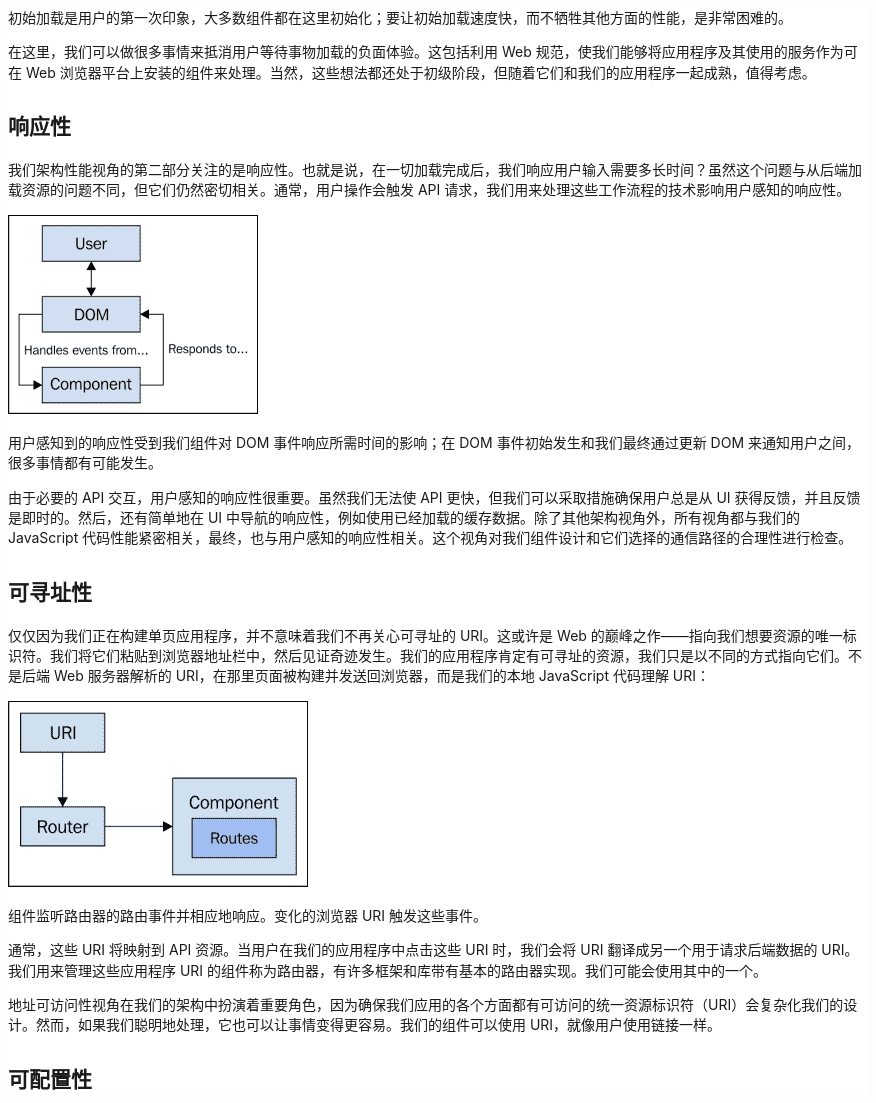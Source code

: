 初始加载是用户的第一次印象，大多数组件都在这里初始化；要让初始加载速度快，而不牺牲其他方面的性能，是非常困难的。

在这里，我们可以做很多事情来抵消用户等待事物加载的负面体验。这包括利用 Web 规范，使我们能够将应用程序及其使用的服务作为可在 Web 浏览器平台上安装的组件来处理。当然，这些想法都还处于初级阶段，但随着它们和我们的应用程序一起成熟，值得考虑。

## 响应性

我们架构性能视角的第二部分关注的是响应性。也就是说，在一切加载完成后，我们响应用户输入需要多长时间？虽然这个问题与从后端加载资源的问题不同，但它们仍然密切相关。通常，用户操作会触发 API 请求，我们用来处理这些工作流程的技术影响用户感知的响应性。

![响应性](img/4369_01_08.jpg)

用户感知到的响应性受到我们组件对 DOM 事件响应所需时间的影响；在 DOM 事件初始发生和我们最终通过更新 DOM 来通知用户之间，很多事情都有可能发生。

由于必要的 API 交互，用户感知的响应性很重要。虽然我们无法使 API 更快，但我们可以采取措施确保用户总是从 UI 获得反馈，并且反馈是即时的。然后，还有简单地在 UI 中导航的响应性，例如使用已经加载的缓存数据。除了其他架构视角外，所有视角都与我们的 JavaScript 代码性能紧密相关，最终，也与用户感知的响应性相关。这个视角对我们组件设计和它们选择的通信路径的合理性进行检查。

## 可寻址性

仅仅因为我们正在构建单页应用程序，并不意味着我们不再关心可寻址的 URI。这或许是 Web 的巅峰之作——指向我们想要资源的唯一标识符。我们将它们粘贴到浏览器地址栏中，然后见证奇迹发生。我们的应用程序肯定有可寻址的资源，我们只是以不同的方式指向它们。不是后端 Web 服务器解析的 URI，在那里页面被构建并发送回浏览器，而是我们的本地 JavaScript 代码理解 URI：

![地址可访问性](img/4369_01_09.jpg)

组件监听路由器的路由事件并相应地响应。变化的浏览器 URI 触发这些事件。

通常，这些 URI 将映射到 API 资源。当用户在我们的应用程序中点击这些 URI 时，我们会将 URI 翻译成另一个用于请求后端数据的 URI。我们用来管理这些应用程序 URI 的组件称为路由器，有许多框架和库带有基本的路由器实现。我们可能会使用其中的一个。

地址可访问性视角在我们的架构中扮演着重要角色，因为确保我们应用的各个方面都有可访问的统一资源标识符（URI）会复杂化我们的设计。然而，如果我们聪明地处理，它也可以让事情变得更容易。我们的组件可以使用 URI，就像用户使用链接一样。

## 可配置性
